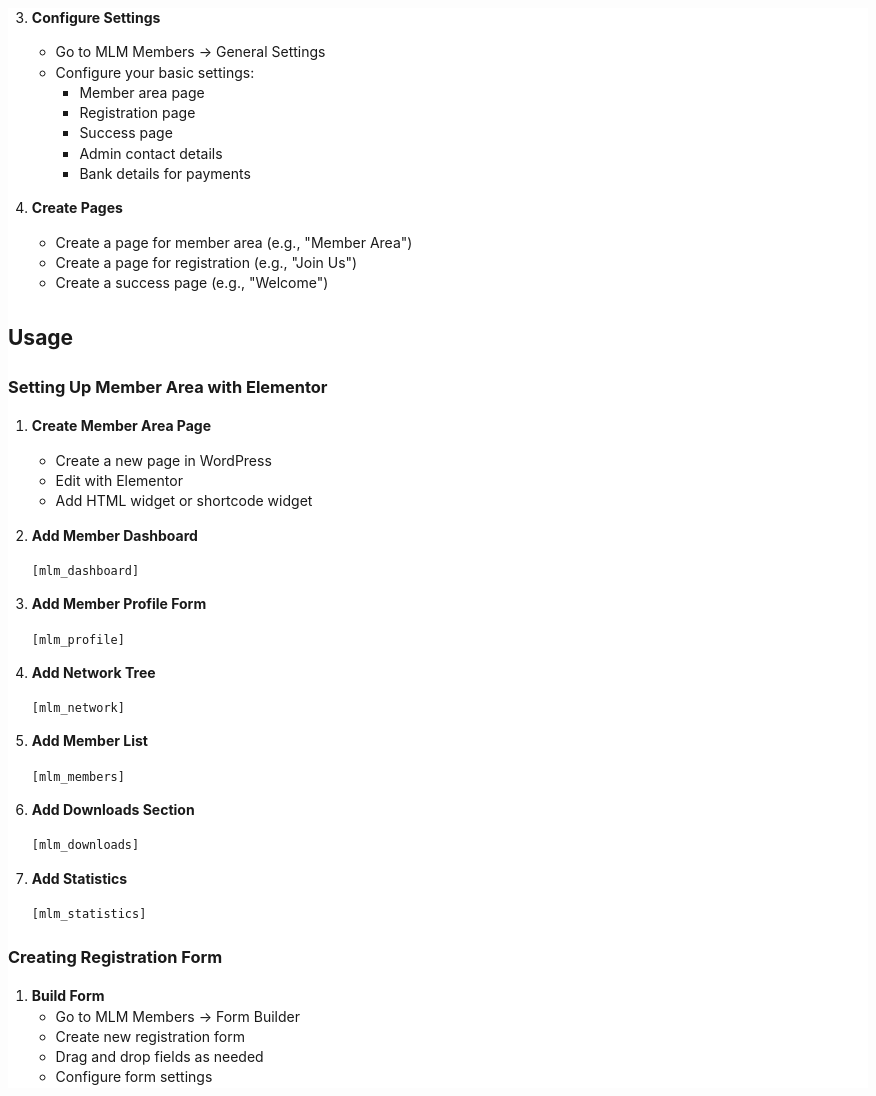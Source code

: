 3. **Configure Settings**
   - Go to MLM Members → General Settings
   - Configure your basic settings:
     - Member area page
     - Registration page
     - Success page
     - Admin contact details
     - Bank details for payments

4. **Create Pages**
   - Create a page for member area (e.g., "Member Area")
   - Create a page for registration (e.g., "Join Us")
   - Create a success page (e.g., "Welcome")

## Usage

### Setting Up Member Area with Elementor

1. **Create Member Area Page**
   - Create a new page in WordPress
   - Edit with Elementor
   - Add HTML widget or shortcode widget

2. **Add Member Dashboard**
   ```
   [mlm_dashboard]
   ```

3. **Add Member Profile Form**
   ```
   [mlm_profile]
   ```

4. **Add Network Tree**
   ```
   [mlm_network]
   ```

5. **Add Member List**
   ```
   [mlm_members]
   ```

6. **Add Downloads Section**
   ```
   [mlm_downloads]
   ```

7. **Add Statistics**
   ```
   [mlm_statistics]
   ```

### Creating Registration Form

1. **Build Form**
   - Go to MLM Members → Form Builder
   - Create new registration form
   - Drag and drop fields as needed
   - Configure form settings
